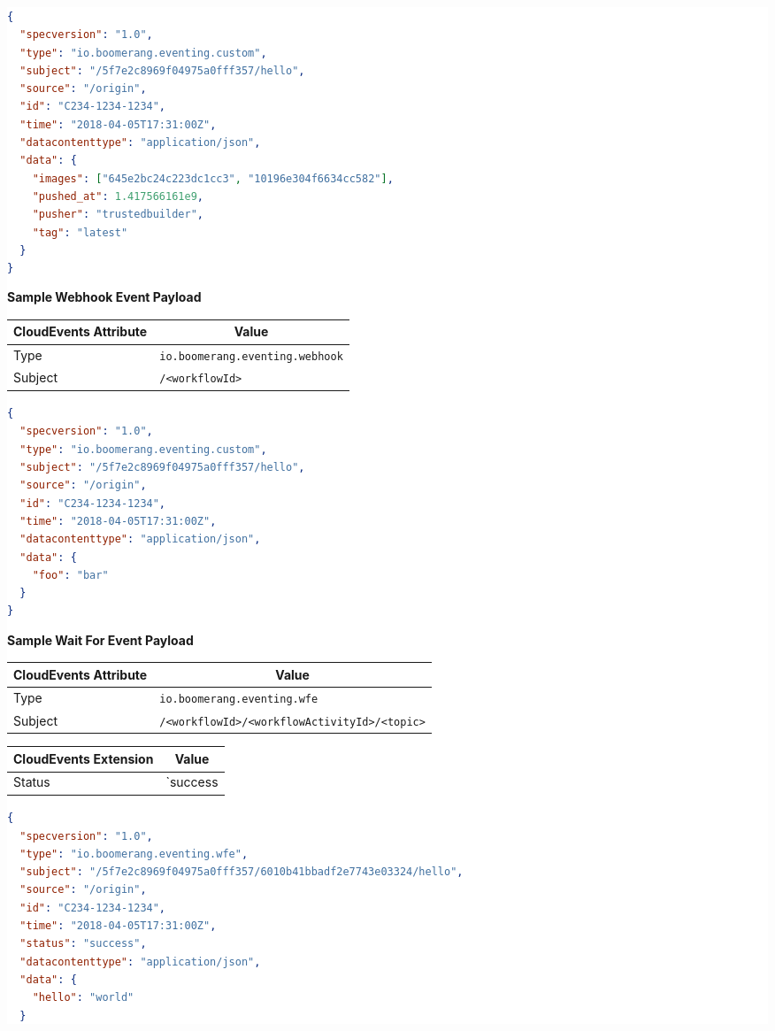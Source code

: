 ```json
{
  "specversion": "1.0",
  "type": "io.boomerang.eventing.custom",
  "subject": "/5f7e2c8969f04975a0fff357/hello",
  "source": "/origin",
  "id": "C234-1234-1234",
  "time": "2018-04-05T17:31:00Z",
  "datacontenttype": "application/json",
  "data": {
    "images": ["645e2bc24c223dc1cc3", "10196e304f6634cc582"],
    "pushed_at": 1.417566161e9,
    "pusher": "trustedbuilder",
    "tag": "latest"
  }
}
```

**Sample Webhook Event Payload**

| CloudEvents Attribute | Value                           |
| --------------------- | ------------------------------- |
| Type                  | `io.boomerang.eventing.webhook` |
| Subject               | `/<workflowId>`                 |

```json
{
  "specversion": "1.0",
  "type": "io.boomerang.eventing.custom",
  "subject": "/5f7e2c8969f04975a0fff357/hello",
  "source": "/origin",
  "id": "C234-1234-1234",
  "time": "2018-04-05T17:31:00Z",
  "datacontenttype": "application/json",
  "data": {
    "foo": "bar"
  }
}
```

**Sample Wait For Event Payload**

| CloudEvents Attribute | Value                                        |
| --------------------- | -------------------------------------------- |
| Type                  | `io.boomerang.eventing.wfe`                  |
| Subject               | `/<workflowId>/<workflowActivityId>/<topic>` |

| CloudEvents Extension | Value             |
| --------------------- | ----------------- |
| Status                | `success|failure` |

```json
{
  "specversion": "1.0",
  "type": "io.boomerang.eventing.wfe",
  "subject": "/5f7e2c8969f04975a0fff357/6010b41bbadf2e7743e03324/hello",
  "source": "/origin",
  "id": "C234-1234-1234",
  "time": "2018-04-05T17:31:00Z",
  "status": "success",
  "datacontenttype": "application/json",
  "data": {
    "hello": "world"
  }
```